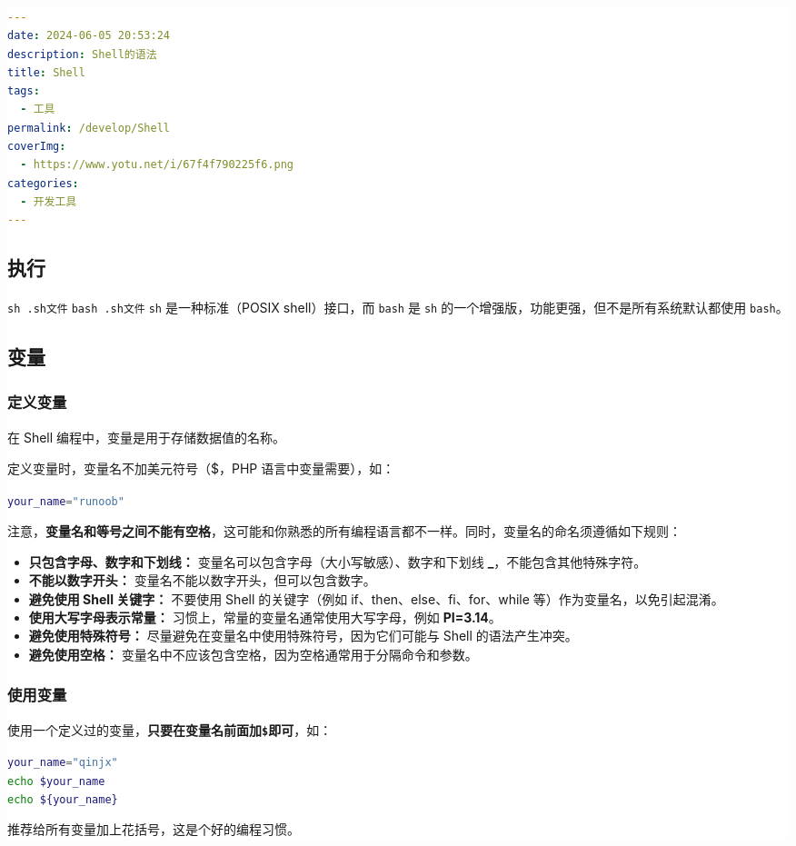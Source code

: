 ```yaml
---
date: 2024-06-05 20:53:24
description: Shell的语法
title: Shell
tags:
  - 工具
permalink: /develop/Shell
coverImg:
  - https://www.yotu.net/i/67f4f790225f6.png
categories:
  - 开发工具
---
```



## 执行
`sh .sh文件`
`bash .sh文件`
`sh` 是一种标准（POSIX shell）接口，而 `bash` 是 `sh` 的一个增强版，功能更强，但不是所有系统默认都使用 `bash`。

## 变量

### 定义变量

在 Shell 编程中，变量是用于存储数据值的名称。

定义变量时，变量名不加美元符号（$，PHP 语言中变量需要），如：

```bash
your_name="runoob"
```

注意，**变量名和等号之间不能有空格**，这可能和你熟悉的所有编程语言都不一样。同时，变量名的命名须遵循如下规则：

- **只包含字母、数字和下划线：** 变量名可以包含字母（大小写敏感）、数字和下划线 **_**，不能包含其他特殊字符。
- **不能以数字开头：** 变量名不能以数字开头，但可以包含数字。
- **避免使用 Shell 关键字：** 不要使用 Shell 的关键字（例如 if、then、else、fi、for、while 等）作为变量名，以免引起混淆。
- **使用大写字母表示常量：** 习惯上，常量的变量名通常使用大写字母，例如 **PI=3.14**。
- **避免使用特殊符号：** 尽量避免在变量名中使用特殊符号，因为它们可能与 Shell 的语法产生冲突。
- **避免使用空格：** 变量名中不应该包含空格，因为空格通常用于分隔命令和参数。

### 使用变量

使用一个定义过的变量，**只要在变量名前面加`$`即可**，如：

```bash
your_name="qinjx"
echo $your_name
echo ${your_name}
```

推荐给所有变量加上花括号，这是个好的编程习惯。
